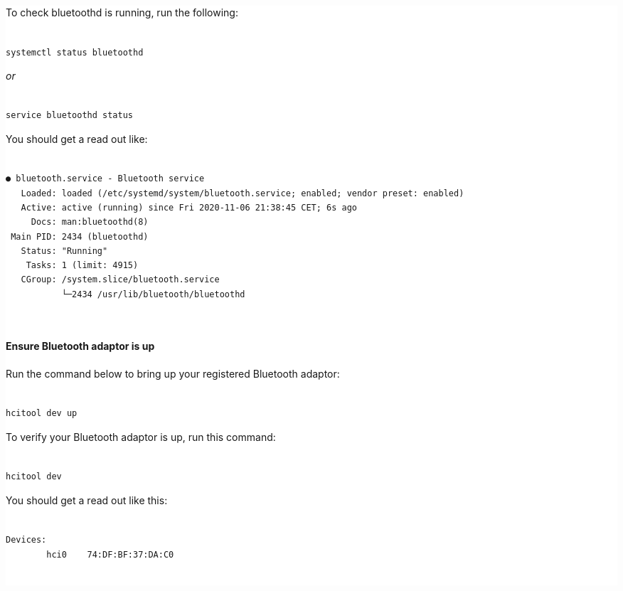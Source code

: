 To check bluetoothd is running, run the following:

```

systemctl status bluetoothd

```
*or*
```

service bluetoothd status

```

You should get a read out like:

```

● bluetooth.service - Bluetooth service
   Loaded: loaded (/etc/systemd/system/bluetooth.service; enabled; vendor preset: enabled)
   Active: active (running) since Fri 2020-11-06 21:38:45 CET; 6s ago
     Docs: man:bluetoothd(8)
 Main PID: 2434 (bluetoothd)
   Status: "Running"
    Tasks: 1 (limit: 4915)
   CGroup: /system.slice/bluetooth.service
           └─2434 /usr/lib/bluetooth/bluetoothd

```
<br>

#### Ensure Bluetooth adaptor is up

Run the command below to bring up your registered Bluetooth adaptor:

```

hcitool dev up

```

To verify your Bluetooth adaptor is up, run this command:

```

hcitool dev

```

You should get a read out like this:

```

Devices:
        hci0    74:DF:BF:37:DA:C0

```
<br>
